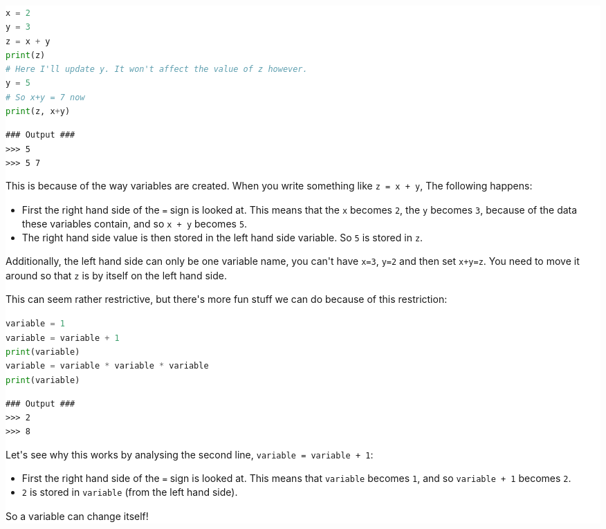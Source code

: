 <div class="code_container" markdown="1">

```python
x = 2
y = 3
z = x + y
print(z)
# Here I'll update y. It won't affect the value of z however.
y = 5
# So x+y = 7 now
print(z, x+y)
```

```text
### Output ###
>>> 5
>>> 5 7
```

</div>

This is because of the way variables are created. When you write something like `z = x + y`, The following happens:

* First the right hand side of the `=` sign is looked at. This means that the `x` becomes `2`, the `y` becomes `3`, because of the data these variables contain, and so `x + y` becomes `5`.
* The right hand side value is then stored in the left hand side variable. So `5` is stored in `z`.

Additionally, the left hand side can only be one variable name, you can't have `x=3`, `y=2` and then set `x+y=z`. You need to move it around so that `z` is by itself on the left hand side.

This can seem rather restrictive, but there's more fun stuff we can do because of this restriction:

<div class="code_container" markdown="1">

```python
variable = 1
variable = variable + 1
print(variable)
variable = variable * variable * variable
print(variable)
```

```text
### Output ###
>>> 2
>>> 8
```

</div>

Let's see why this works by analysing the second line, `variable = variable + 1`:

* First the right hand side of the `=` sign is looked at. This means that `variable` becomes `1`, and so `variable + 1` becomes `2`.
* `2` is stored in `variable` (from the left hand side).

So a variable can change itself!
